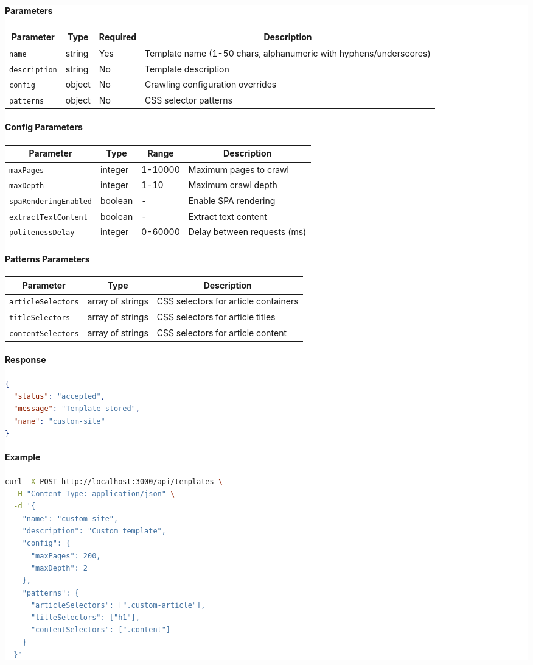 
#### Parameters

| Parameter | Type   | Required | Description                           |
|-----------|--------|----------|---------------------------------------|
| `name`    | string | Yes      | Template name (1-50 chars, alphanumeric with hyphens/underscores) |
| `description` | string | No    | Template description                   |
| `config`  | object | No       | Crawling configuration overrides      |
| `patterns` | object | No     | CSS selector patterns                  |

#### Config Parameters

| Parameter | Type | Range | Description |
|-----------|------|-------|-------------|
| `maxPages` | integer | 1-10000 | Maximum pages to crawl |
| `maxDepth` | integer | 1-10 | Maximum crawl depth |
| `spaRenderingEnabled` | boolean | - | Enable SPA rendering |
| `extractTextContent` | boolean | - | Extract text content |
| `politenessDelay` | integer | 0-60000 | Delay between requests (ms) |

#### Patterns Parameters

| Parameter | Type | Description |
|-----------|------|-------------|
| `articleSelectors` | array of strings | CSS selectors for article containers |
| `titleSelectors` | array of strings | CSS selectors for article titles |
| `contentSelectors` | array of strings | CSS selectors for article content |

#### Response

```json
{
  "status": "accepted",
  "message": "Template stored",
  "name": "custom-site"
}
```

#### Example

```bash
curl -X POST http://localhost:3000/api/templates \
  -H "Content-Type: application/json" \
  -d '{
    "name": "custom-site",
    "description": "Custom template",
    "config": {
      "maxPages": 200,
      "maxDepth": 2
    },
    "patterns": {
      "articleSelectors": [".custom-article"],
      "titleSelectors": ["h1"],
      "contentSelectors": [".content"]
    }
  }'
```
